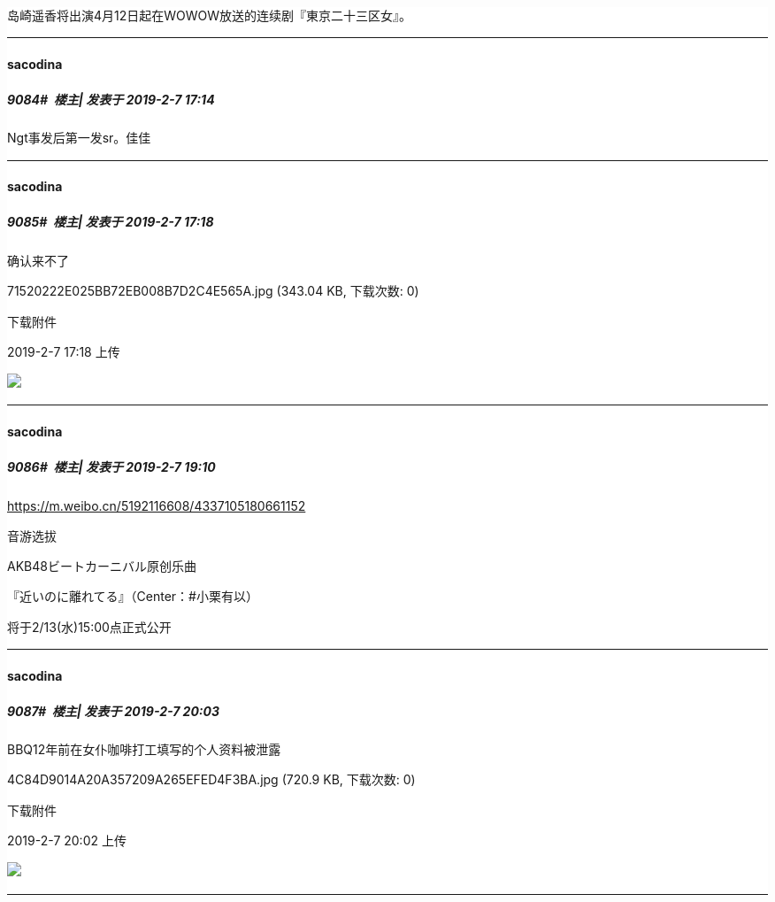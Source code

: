 岛崎遥香将出演4月12日起在WOWOW放送的连续剧『東京二十三区女』。 

*****

####  sacodina  
##### 9084#         楼主| 发表于 2019-2-7 17:14

Ngt事发后第一发sr。佳佳

*****

####  sacodina  
##### 9085#         楼主| 发表于 2019-2-7 17:18

确认来不了

71520222E025BB72EB008B7D2C4E565A.jpg
(343.04 KB, 下载次数: 0)

下载附件

2019-2-7 17:18 上传

<img src="https://img.saraba1st.com/forum/201902/07/171812dctuyb51m2dg1b1g.jpg" referrerpolicy="no-referrer">

*****

####  sacodina  
##### 9086#         楼主| 发表于 2019-2-7 19:10

https://m.weibo.cn/5192116608/4337105180661152

音游选拔

AKB48ビートカーニバル原创乐曲

『近いのに離れてる』（Center：#小栗有以）

将于2/13(水)15:00点正式公开 

*****

####  sacodina  
##### 9087#         楼主| 发表于 2019-2-7 20:03

BBQ12年前在女仆咖啡打工填写的个人资料被泄露

4C84D9014A20A357209A265EFED4F3BA.jpg
(720.9 KB, 下载次数: 0)

下载附件

2019-2-7 20:02 上传

<img src="https://img.saraba1st.com/forum/201902/07/200246b50y100rbmuu86md.jpg" referrerpolicy="no-referrer">

*****
